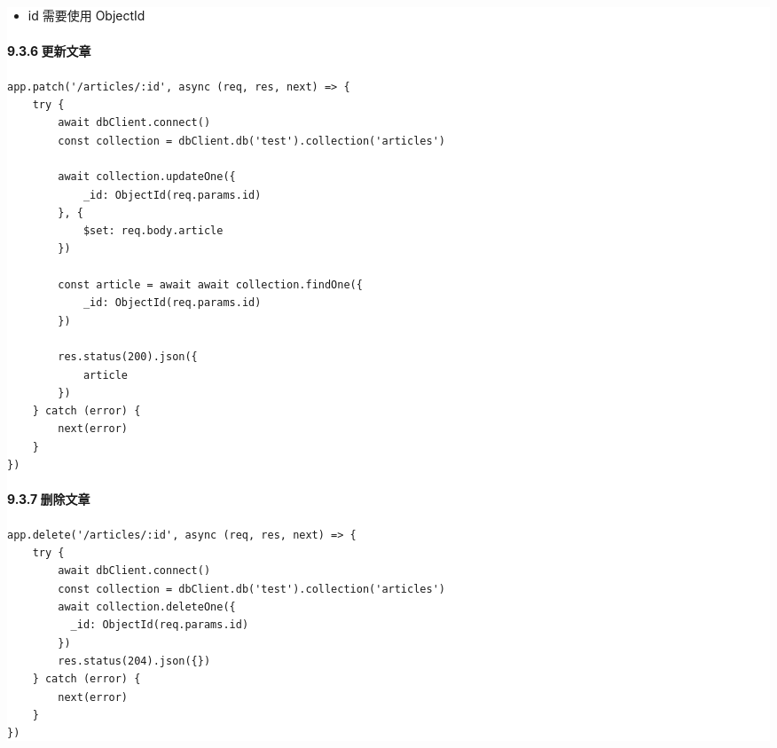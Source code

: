 - id 需要使用 ObjectId

#### 9.3.6 更新文章

```
app.patch('/articles/:id', async (req, res, next) => {
    try {
        await dbClient.connect()
        const collection = dbClient.db('test').collection('articles')
 
        await collection.updateOne({
            _id: ObjectId(req.params.id)
        }, {
            $set: req.body.article
        })

        const article = await await collection.findOne({
            _id: ObjectId(req.params.id)
        })
        
        res.status(200).json({
            article
        })
    } catch (error) {
        next(error)
    }
})
```

#### 9.3.7 删除文章

```
app.delete('/articles/:id', async (req, res, next) => {
    try {
        await dbClient.connect()
        const collection = dbClient.db('test').collection('articles')
        await collection.deleteOne({
          _id: ObjectId(req.params.id)
        })
        res.status(204).json({})
    } catch (error) {
        next(error)
    }
})
```

